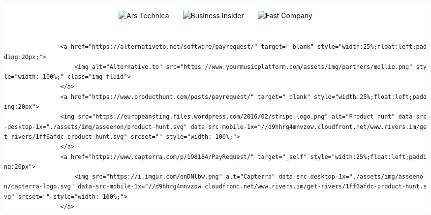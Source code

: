 </ul>

<style>
.media-images {
  margin: 2rem;
  padding: 0;
  list-style: none;
  display: flex;
  align-items: center;
  justify-content: center;
  flex-wrap: wrap;
}

.media-images__image {
  margin: 1rem;
}

.media-images.media-images--config-width .media-images__image {
  width: 6.25rem;
}

.media-images.media-images--config-height .media-images__image {
  height: 1.5rem;
}
</style>

<ul class="media-images media-images--config-dynamic">
  <li class="media-images__item">
    <img class="media-images__image" src="https://www.yourmusicplatform.com/assets/img/partners/mollie.png" alt="Ars Technica" />
  </li>
  <li class="media-images__item">
    <img class="media-images__image" src="https://europeansting.files.wordpress.com/2016/02/stripe-logo.png" alt="Business Insider" />
  </li>
  <li class="media-images__item">
    <img class="media-images__image" src="https://i.imgur.com/enDNlbw.png" alt="Fast Company" />
  </li>

</ul>







                    <a href="https://alternativeto.net/software/payrequest/" target="_blank" style="width:25%;float:left;padding:20px;">
                        <img alt="Alternative.to" src="https://www.yourmusicplatform.com/assets/img/partners/mollie.png" style="width: 100%;" class="img-fluid">
                    </a>
                    <a href="https://www.producthunt.com/posts/payrequest/" target="_blank" style="width:25%;float:left;padding:20px">
                    <img src="https://europeansting.files.wordpress.com/2016/02/stripe-logo.png" alt="Product hunt" data-src-desktop-1x="./assets/img/asseenon/product-hunt.svg" data-src-mobile-1x="//d9hhrg4mnvzow.cloudfront.net/www.rivers.im/get-rivers/1ff6afdc-product-hunt.svg" srcset="" style="width: 100%;">
                    </a>
                    <a href="https://www.capterra.com/p/198184/PayRequest/" target="_self" style="width:25%;float:left;padding:20px">
                        <img src="https://i.imgur.com/enDNlbw.png" alt="Capterra" data-src-desktop-1x="./assets/img/asseenon/capterra-logo.svg" data-src-mobile-1x="//d9hhrg4mnvzow.cloudfront.net/www.rivers.im/get-rivers/1ff6afdc-product-hunt.svg" srcset="" style="width: 100%;">
                    </a>
                      